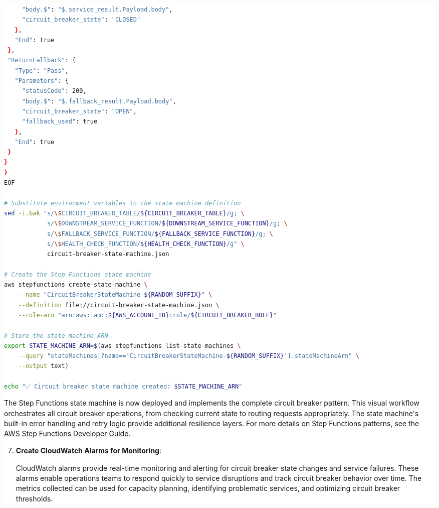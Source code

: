    ```bash
        "body.$": "$.service_result.Payload.body",
        "circuit_breaker_state": "CLOSED"
      },
      "End": true
    },
    "ReturnFallback": {
      "Type": "Pass",
      "Parameters": {
        "statusCode": 200,
        "body.$": "$.fallback_result.Payload.body",
        "circuit_breaker_state": "OPEN",
        "fallback_used": true
      },
      "End": true
    }
  }
}
EOF
   
   # Substitute environment variables in the state machine definition
   sed -i.bak "s/\$CIRCUIT_BREAKER_TABLE/${CIRCUIT_BREAKER_TABLE}/g; \
               s/\$DOWNSTREAM_SERVICE_FUNCTION/${DOWNSTREAM_SERVICE_FUNCTION}/g; \
               s/\$FALLBACK_SERVICE_FUNCTION/${FALLBACK_SERVICE_FUNCTION}/g; \
               s/\$HEALTH_CHECK_FUNCTION/${HEALTH_CHECK_FUNCTION}/g" \
               circuit-breaker-state-machine.json
   
   # Create the Step Functions state machine
   aws stepfunctions create-state-machine \
       --name "CircuitBreakerStateMachine-${RANDOM_SUFFIX}" \
       --definition file://circuit-breaker-state-machine.json \
       --role-arn "arn:aws:iam::${AWS_ACCOUNT_ID}:role/${CIRCUIT_BREAKER_ROLE}"
   
   # Store the state machine ARN
   export STATE_MACHINE_ARN=$(aws stepfunctions list-state-machines \
       --query "stateMachines[?name=='CircuitBreakerStateMachine-${RANDOM_SUFFIX}'].stateMachineArn" \
       --output text)
   
   echo "✅ Circuit breaker state machine created: $STATE_MACHINE_ARN"
   ```

   The Step Functions state machine is now deployed and implements the complete circuit breaker pattern. This visual workflow orchestrates all circuit breaker operations, from checking current state to routing requests appropriately. The state machine's built-in error handling and retry logic provide additional resilience layers. For more details on Step Functions patterns, see the [AWS Step Functions Developer Guide](https://docs.aws.amazon.com/step-functions/latest/dg/welcome.html).

7. **Create CloudWatch Alarms for Monitoring**:

   CloudWatch alarms provide real-time monitoring and alerting for circuit breaker state changes and service failures. These alarms enable operations teams to respond quickly to service disruptions and track circuit breaker behavior over time. The metrics collected can be used for capacity planning, identifying problematic services, and optimizing circuit breaker thresholds.
